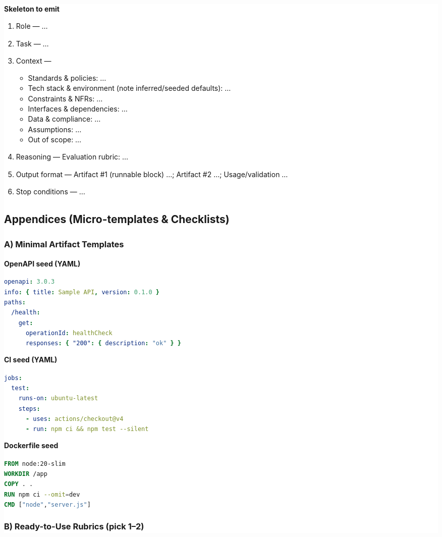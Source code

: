 **Skeleton to emit**

1. Role — …
2. Task — …
3. Context —

   * Standards & policies: …
   * Tech stack & environment (note inferred/seeded defaults): …
   * Constraints & NFRs: …
   * Interfaces & dependencies: …
   * Data & compliance: …
   * Assumptions: …
   * Out of scope: …
4. Reasoning — Evaluation rubric: …
5. Output format — Artifact #1 (runnable block) …; Artifact #2 …; Usage/validation …
6. Stop conditions — …

## Appendices (Micro-templates & Checklists)

### A) Minimal Artifact Templates

**OpenAPI seed (YAML)**

```yaml
openapi: 3.0.3
info: { title: Sample API, version: 0.1.0 }
paths:
  /health:
    get:
      operationId: healthCheck
      responses: { "200": { description: "ok" } }
```

**CI seed (YAML)**

```yaml
jobs:
  test:
    runs-on: ubuntu-latest
    steps:
      - uses: actions/checkout@v4
      - run: npm ci && npm test --silent
```

**Dockerfile seed**

```dockerfile
FROM node:20-slim
WORKDIR /app
COPY . .
RUN npm ci --omit=dev
CMD ["node","server.js"]
```

### B) Ready-to-Use Rubrics (pick 1–2)
